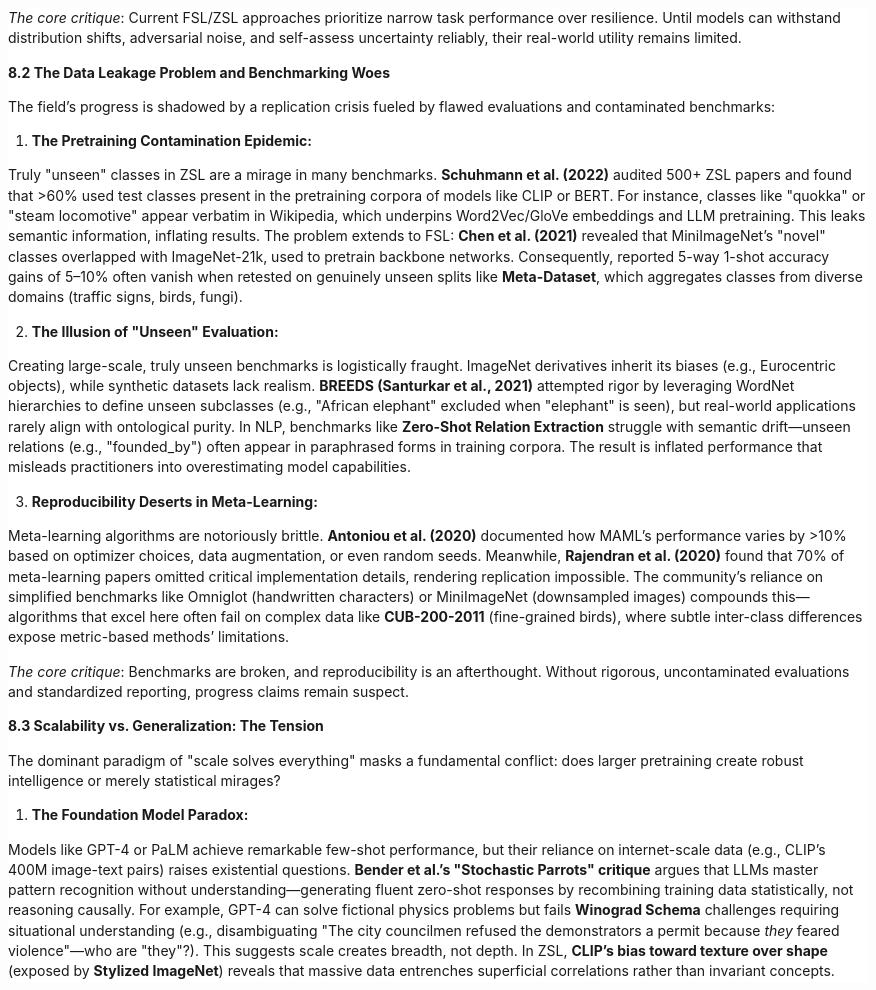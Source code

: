 *The core critique*: Current FSL/ZSL approaches prioritize narrow task performance over resilience. Until models can withstand distribution shifts, adversarial noise, and self-assess uncertainty reliably, their real-world utility remains limited.

**8.2 The Data Leakage Problem and Benchmarking Woes**

The field’s progress is shadowed by a replication crisis fueled by flawed evaluations and contaminated benchmarks:

1.  **The Pretraining Contamination Epidemic:**  

Truly "unseen" classes in ZSL are a mirage in many benchmarks. **Schuhmann et al. (2022)** audited 500+ ZSL papers and found that >60% used test classes present in the pretraining corpora of models like CLIP or BERT. For instance, classes like "quokka" or "steam locomotive" appear verbatim in Wikipedia, which underpins Word2Vec/GloVe embeddings and LLM pretraining. This leaks semantic information, inflating results. The problem extends to FSL: **Chen et al. (2021)** revealed that MiniImageNet’s "novel" classes overlapped with ImageNet-21k, used to pretrain backbone networks. Consequently, reported 5-way 1-shot accuracy gains of 5–10% often vanish when retested on genuinely unseen splits like **Meta-Dataset**, which aggregates classes from diverse domains (traffic signs, birds, fungi).

2.  **The Illusion of "Unseen" Evaluation:**  

Creating large-scale, truly unseen benchmarks is logistically fraught. ImageNet derivatives inherit its biases (e.g., Eurocentric objects), while synthetic datasets lack realism. **BREEDS (Santurkar et al., 2021)** attempted rigor by leveraging WordNet hierarchies to define unseen subclasses (e.g., "African elephant" excluded when "elephant" is seen), but real-world applications rarely align with ontological purity. In NLP, benchmarks like **Zero-Shot Relation Extraction** struggle with semantic drift—unseen relations (e.g., "founded_by") often appear in paraphrased forms in training corpora. The result is inflated performance that misleads practitioners into overestimating model capabilities.

3.  **Reproducibility Deserts in Meta-Learning:**  

Meta-learning algorithms are notoriously brittle. **Antoniou et al. (2020)** documented how MAML’s performance varies by >10% based on optimizer choices, data augmentation, or even random seeds. Meanwhile, **Rajendran et al. (2020)** found that 70% of meta-learning papers omitted critical implementation details, rendering replication impossible. The community’s reliance on simplified benchmarks like Omniglot (handwritten characters) or MiniImageNet (downsampled images) compounds this—algorithms that excel here often fail on complex data like **CUB-200-2011** (fine-grained birds), where subtle inter-class differences expose metric-based methods’ limitations.

*The core critique*: Benchmarks are broken, and reproducibility is an afterthought. Without rigorous, uncontaminated evaluations and standardized reporting, progress claims remain suspect.

**8.3 Scalability vs. Generalization: The Tension**

The dominant paradigm of "scale solves everything" masks a fundamental conflict: does larger pretraining create robust intelligence or merely statistical mirages?

1.  **The Foundation Model Paradox:**  

Models like GPT-4 or PaLM achieve remarkable few-shot performance, but their reliance on internet-scale data (e.g., CLIP’s 400M image-text pairs) raises existential questions. **Bender et al.’s "Stochastic Parrots" critique** argues that LLMs master pattern recognition without understanding—generating fluent zero-shot responses by recombining training data statistically, not reasoning causally. For example, GPT-4 can solve fictional physics problems but fails **Winograd Schema** challenges requiring situational understanding (e.g., disambiguating "The city councilmen refused the demonstrators a permit because *they* feared violence"—who are "they"?). This suggests scale creates breadth, not depth. In ZSL, **CLIP’s bias toward texture over shape** (exposed by **Stylized ImageNet**) reveals that massive data entrenches superficial correlations rather than invariant concepts.
